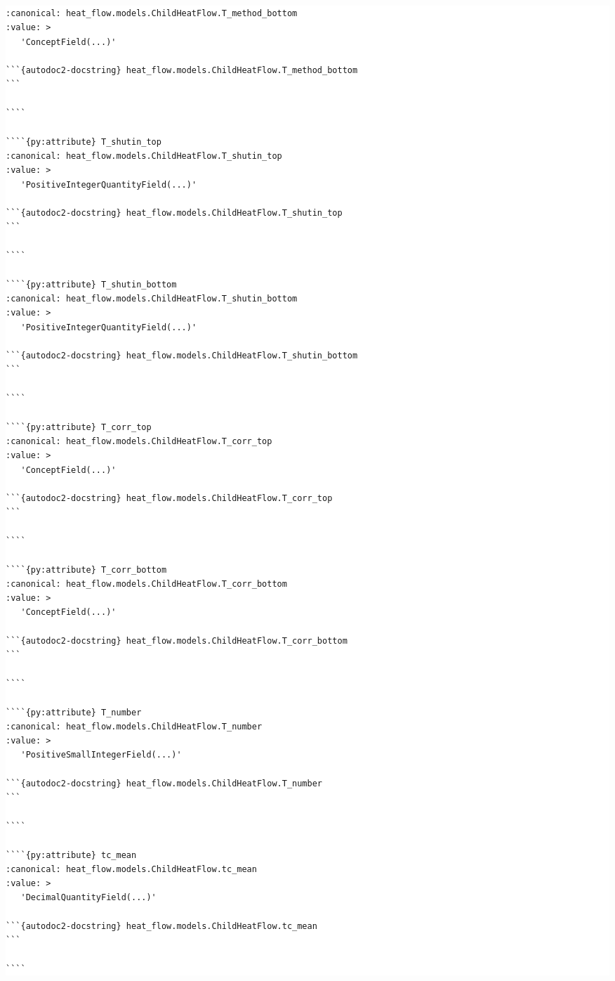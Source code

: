 ``````{py:class} ChildHeatFlow(*args, **kwargs)
:canonical: heat_flow.models.ChildHeatFlow.T_method_bottom
:value: >
   'ConceptField(...)'

```{autodoc2-docstring} heat_flow.models.ChildHeatFlow.T_method_bottom
```

````

````{py:attribute} T_shutin_top
:canonical: heat_flow.models.ChildHeatFlow.T_shutin_top
:value: >
   'PositiveIntegerQuantityField(...)'

```{autodoc2-docstring} heat_flow.models.ChildHeatFlow.T_shutin_top
```

````

````{py:attribute} T_shutin_bottom
:canonical: heat_flow.models.ChildHeatFlow.T_shutin_bottom
:value: >
   'PositiveIntegerQuantityField(...)'

```{autodoc2-docstring} heat_flow.models.ChildHeatFlow.T_shutin_bottom
```

````

````{py:attribute} T_corr_top
:canonical: heat_flow.models.ChildHeatFlow.T_corr_top
:value: >
   'ConceptField(...)'

```{autodoc2-docstring} heat_flow.models.ChildHeatFlow.T_corr_top
```

````

````{py:attribute} T_corr_bottom
:canonical: heat_flow.models.ChildHeatFlow.T_corr_bottom
:value: >
   'ConceptField(...)'

```{autodoc2-docstring} heat_flow.models.ChildHeatFlow.T_corr_bottom
```

````

````{py:attribute} T_number
:canonical: heat_flow.models.ChildHeatFlow.T_number
:value: >
   'PositiveSmallIntegerField(...)'

```{autodoc2-docstring} heat_flow.models.ChildHeatFlow.T_number
```

````

````{py:attribute} tc_mean
:canonical: heat_flow.models.ChildHeatFlow.tc_mean
:value: >
   'DecimalQuantityField(...)'

```{autodoc2-docstring} heat_flow.models.ChildHeatFlow.tc_mean
```

````
``````